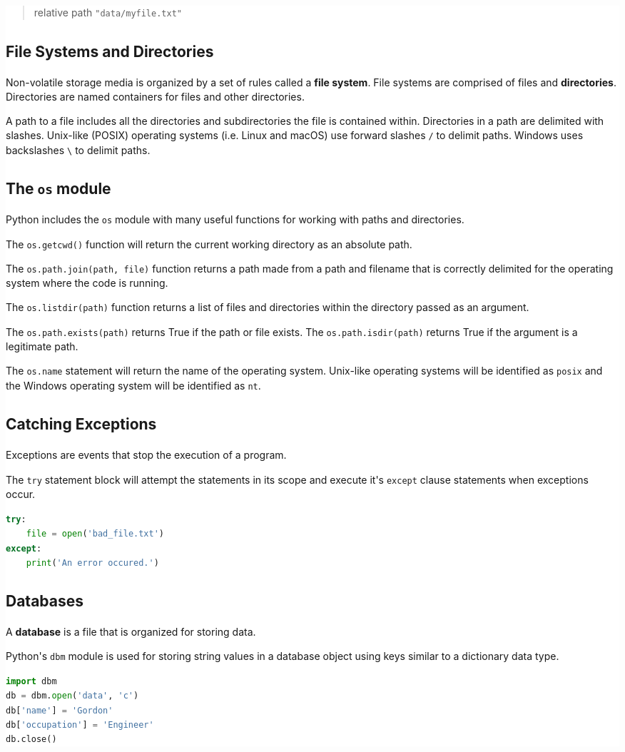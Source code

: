 > relative path `"data/myfile.txt"`

## File Systems and Directories

Non-volatile storage media is organized by a set of rules called a **file system**. File systems are comprised of files and **directories**. Directories are named containers for files and other directories.

A path to a file includes all the directories and subdirectories the file is contained within. Directories in a path are delimited with slashes. Unix-like (POSIX) operating systems (i.e. Linux and macOS) use forward slashes `/` to delimit paths. Windows uses backslashes `\` to delimit paths.

## The `os` module

Python includes the `os` module with many useful functions for working with paths and directories.

The `os.getcwd()` function will return the current working directory as an absolute path.

The `os.path.join(path, file)` function returns a path made from a path and filename that is correctly delimited for the operating system where the code is running.

The `os.listdir(path)` function returns a list of files and directories within the directory passed as an argument.

The `os.path.exists(path)` returns True if the path or file exists. The `os.path.isdir(path)` returns True if the argument is a legitimate path.

The `os.name` statement will return the name of the operating system. Unix-like operating systems will be identified as `posix` and the Windows operating system will be identified as `nt`.

## Catching Exceptions

Exceptions are events that stop the execution of a program.

The `try` statement block will attempt the statements in its scope and execute it's `except` clause statements when exceptions occur.

```python
try:
    file = open('bad_file.txt')
except:
    print('An error occured.')
```

## Databases

A **database** is a file that is organized for storing data.

Python's `dbm` module is used for storing string values in a database object using keys similar to a dictionary data type.

```python
import dbm
db = dbm.open('data', 'c')
db['name'] = 'Gordon'
db['occupation'] = 'Engineer'
db.close()
```
